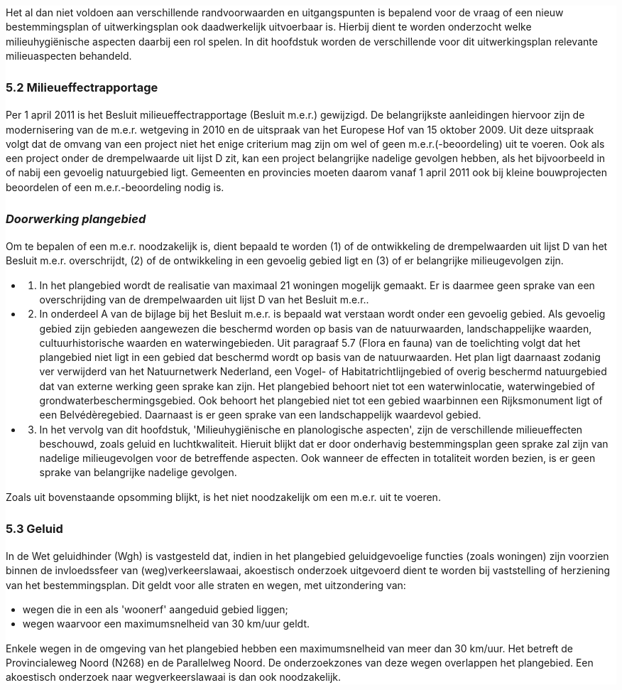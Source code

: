 Het al dan niet voldoen aan verschillende randvoorwaarden en uitgangspunten is bepalend voor de vraag of een nieuw bestemmingsplan of uitwerkingsplan ook daadwerkelijk uitvoerbaar is. Hierbij dient te worden onderzocht welke milieuhygiënische aspecten daarbij een rol spelen. In dit hoofdstuk worden de verschillende voor dit uitwerkingsplan relevante milieuaspecten behandeld.

### **5.2 Milieueffectrapportage**

Per 1 april 2011 is het Besluit milieueffectrapportage (Besluit m.e.r.) gewijzigd. De belangrijkste aanleidingen hiervoor zijn de modernisering van de m.e.r. wetgeving in 2010 en de uitspraak van het Europese Hof van 15 oktober 2009. Uit deze uitspraak volgt dat de omvang van een project niet het enige criterium mag zijn om wel of geen m.e.r.(-beoordeling) uit te voeren. Ook als een project onder de drempelwaarde uit lijst D zit, kan een project belangrijke nadelige gevolgen hebben, als het bijvoorbeeld in of nabij een gevoelig natuurgebied ligt. Gemeenten en provincies moeten daarom vanaf 1 april 2011 ook bij kleine bouwprojecten beoordelen of een m.e.r.-beoordeling nodig is.

### *Doorwerking plangebied*

Om te bepalen of een m.e.r. noodzakelijk is, dient bepaald te worden (1) of de ontwikkeling de drempelwaarden uit lijst D van het Besluit m.e.r. overschrijdt, (2) of de ontwikkeling in een gevoelig gebied ligt en (3) of er belangrijke milieugevolgen zijn.

- 1. In het plangebied wordt de realisatie van maximaal 21 woningen mogelijk gemaakt. Er is daarmee geen sprake van een overschrijding van de drempelwaarden uit lijst D van het Besluit m.e.r..
- 2. In onderdeel A van de bijlage bij het Besluit m.e.r. is bepaald wat verstaan wordt onder een gevoelig gebied. Als gevoelig gebied zijn gebieden aangewezen die beschermd worden op basis van de natuurwaarden, landschappelijke waarden, cultuurhistorische waarden en waterwingebieden. Uit paragraaf 5.7 (Flora en fauna) van de toelichting volgt dat het plangebied niet ligt in een gebied dat beschermd wordt op basis van de natuurwaarden. Het plan ligt daarnaast zodanig ver verwijderd van het Natuurnetwerk Nederland, een Vogel- of Habitatrichtlijngebied of overig beschermd natuurgebied dat van externe werking geen sprake kan zijn. Het plangebied behoort niet tot een waterwinlocatie, waterwingebied of grondwaterbeschermingsgebied. Ook behoort het plangebied niet tot een gebied waarbinnen een Rijksmonument ligt of een Belvédèregebied. Daarnaast is er geen sprake van een landschappelijk waardevol gebied.
- 3. In het vervolg van dit hoofdstuk, 'Milieuhygiënische en planologische aspecten', zijn de verschillende milieueffecten beschouwd, zoals geluid en luchtkwaliteit. Hieruit blijkt dat er door onderhavig bestemmingsplan geen sprake zal zijn van nadelige milieugevolgen voor de betreffende aspecten. Ook wanneer de effecten in totaliteit worden bezien, is er geen sprake van belangrijke nadelige gevolgen.

Zoals uit bovenstaande opsomming blijkt, is het niet noodzakelijk om een m.e.r. uit te voeren.

### **5.3 Geluid**

In de Wet geluidhinder (Wgh) is vastgesteld dat, indien in het plangebied geluidgevoelige functies (zoals woningen) zijn voorzien binnen de invloedssfeer van (weg)verkeerslawaai, akoestisch onderzoek uitgevoerd dient te worden bij vaststelling of herziening van het bestemmingsplan. Dit geldt voor alle straten en wegen, met uitzondering van:

- wegen die in een als 'woonerf' aangeduid gebied liggen;
- wegen waarvoor een maximumsnelheid van 30 km/uur geldt.

Enkele wegen in de omgeving van het plangebied hebben een maximumsnelheid van meer dan 30 km/uur. Het betreft de Provincialeweg Noord (N268) en de Parallelweg Noord. De onderzoekzones van deze wegen overlappen het plangebied. Een akoestisch onderzoek naar wegverkeerslawaai is dan ook noodzakelijk.
